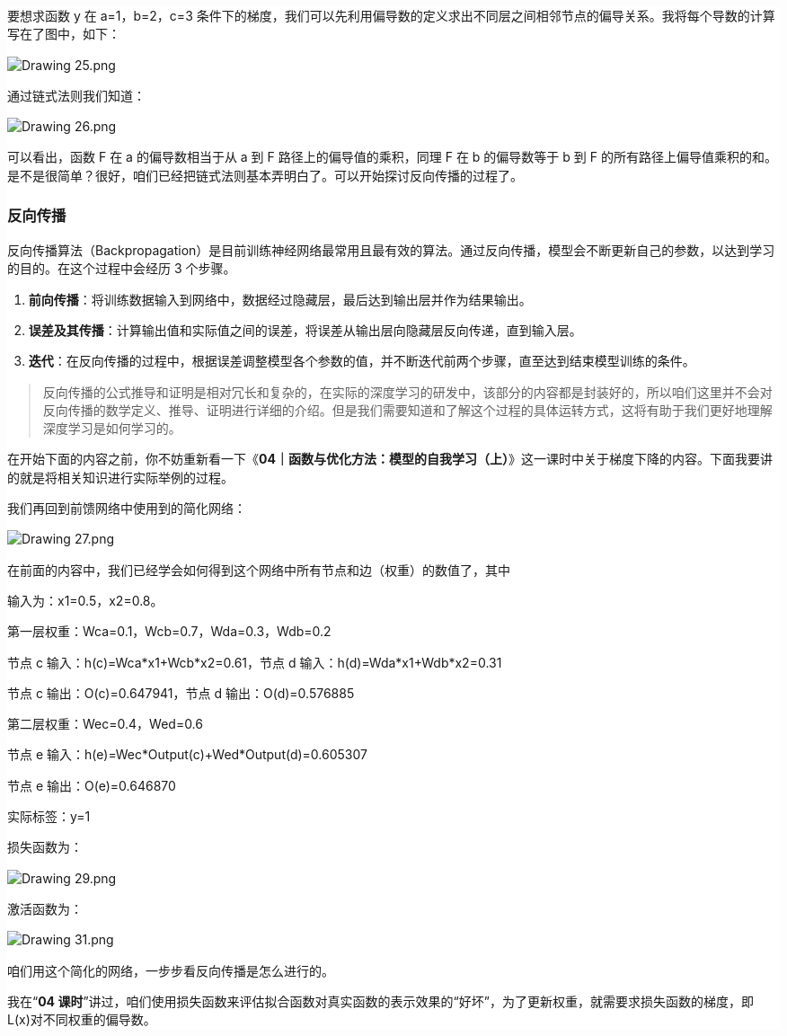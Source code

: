 要想求函数 y 在 a=1，b=2，c=3 条件下的梯度，我们可以先利用偏导数的定义求出不同层之间相邻节点的偏导关系。我将每个导数的计算写在了图中，如下：

![Drawing 25.png](https://s0.lgstatic.com/i/image/M00/67/CF/Ciqc1F-iX4SAOJGcAAHKozyNw_U060.png)

通过链式法则我们知道：

![Drawing 26.png](https://s0.lgstatic.com/i/image/M00/67/DA/CgqCHl-iX4yAZBR2AADmEEB29VA908.png)

可以看出，函数 F 在 a 的偏导数相当于从 a 到 F 路径上的偏导值的乘积，同理 F 在 b 的偏导数等于 b 到 F 的所有路径上偏导值乘积的和。是不是很简单？很好，咱们已经把链式法则基本弄明白了。可以开始探讨反向传播的过程了。

### 反向传播

反向传播算法（Backpropagation）是目前训练神经网络最常用且最有效的算法。通过反向传播，模型会不断更新自己的参数，以达到学习的目的。在这个过程中会经历 3 个步骤。

1.  **前向传播**：将训练数据输入到网络中，数据经过隐藏层，最后达到输出层并作为结果输出。
    
2.  **误差及其传播**：计算输出值和实际值之间的误差，将误差从输出层向隐藏层反向传递，直到输入层。
    
3.  **迭代**：在反向传播的过程中，根据误差调整模型各个参数的值，并不断迭代前两个步骤，直至达到结束模型训练的条件。
    

> 反向传播的公式推导和证明是相对冗长和复杂的，在实际的深度学习的研发中，该部分的内容都是封装好的，所以咱们这里并不会对反向传播的数学定义、推导、证明进行详细的介绍。但是我们需要知道和了解这个过程的具体运转方式，这将有助于我们更好地理解深度学习是如何学习的。

在开始下面的内容之前，你不妨重新看一下《**04｜函数与优化方法：模型的自我学习（上）**》这一课时中关于梯度下降的内容。下面我要讲的就是将相关知识进行实际举例的过程。

我们再回到前馈网络中使用到的简化网络：

![Drawing 27.png](https://s0.lgstatic.com/i/image/M00/67/CF/Ciqc1F-iX5uAQSNJAAJeIdkuiWE134.png)

在前面的内容中，我们已经学会如何得到这个网络中所有节点和边（权重）的数值了，其中

输入为：x1\=0.5，x2\=0.8。

第一层权重：Wca\=0.1，Wcb\=0.7，Wda\=0.3，Wdb\=0.2

节点 c 输入：h(c)=Wca\*x1+Wcb\*x2\=0.61，节点 d 输入：h(d)=Wda\*x1+Wdb\*x2\=0.31

节点 c 输出：O(c)=0.647941，节点 d 输出：O(d)=0.576885

第二层权重：Wec\=0.4，Wed\=0.6

节点 e 输入：h(e)=Wec\*Output(c)+Wed\*Output(d)=0.605307

节点 e 输出：O(e)=0.646870

实际标签：y=1

损失函数为：

![Drawing 29.png](https://s0.lgstatic.com/i/image/M00/67/CF/Ciqc1F-iX66ACFY0AABxkGYYBh8247.png)

激活函数为：

![Drawing 31.png](https://s0.lgstatic.com/i/image/M00/67/CF/Ciqc1F-iX7iALgV8AAAwikAgIh4370.png)

咱们用这个简化的网络，一步步看反向传播是怎么进行的。

我在“**04 课时**”讲过，咱们使用损失函数来评估拟合函数对真实函数的表示效果的“好坏”，为了更新权重，就需要求损失函数的梯度，即 L(x)对不同权重的偏导数。
